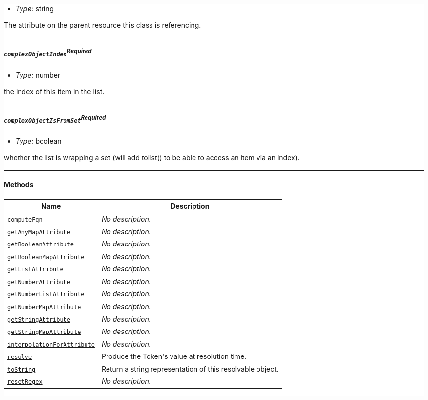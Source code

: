 - *Type:* string

The attribute on the parent resource this class is referencing.

---

##### `complexObjectIndex`<sup>Required</sup> <a name="complexObjectIndex" id="rhizo-co-terraform-provider-oci.dataOciFleetAppsManagementSchedulerDefinitions.DataOciFleetAppsManagementSchedulerDefinitionsFilterOutputReference.Initializer.parameter.complexObjectIndex"></a>

- *Type:* number

the index of this item in the list.

---

##### `complexObjectIsFromSet`<sup>Required</sup> <a name="complexObjectIsFromSet" id="rhizo-co-terraform-provider-oci.dataOciFleetAppsManagementSchedulerDefinitions.DataOciFleetAppsManagementSchedulerDefinitionsFilterOutputReference.Initializer.parameter.complexObjectIsFromSet"></a>

- *Type:* boolean

whether the list is wrapping a set (will add tolist() to be able to access an item via an index).

---

#### Methods <a name="Methods" id="Methods"></a>

| **Name** | **Description** |
| --- | --- |
| <code><a href="#rhizo-co-terraform-provider-oci.dataOciFleetAppsManagementSchedulerDefinitions.DataOciFleetAppsManagementSchedulerDefinitionsFilterOutputReference.computeFqn">computeFqn</a></code> | *No description.* |
| <code><a href="#rhizo-co-terraform-provider-oci.dataOciFleetAppsManagementSchedulerDefinitions.DataOciFleetAppsManagementSchedulerDefinitionsFilterOutputReference.getAnyMapAttribute">getAnyMapAttribute</a></code> | *No description.* |
| <code><a href="#rhizo-co-terraform-provider-oci.dataOciFleetAppsManagementSchedulerDefinitions.DataOciFleetAppsManagementSchedulerDefinitionsFilterOutputReference.getBooleanAttribute">getBooleanAttribute</a></code> | *No description.* |
| <code><a href="#rhizo-co-terraform-provider-oci.dataOciFleetAppsManagementSchedulerDefinitions.DataOciFleetAppsManagementSchedulerDefinitionsFilterOutputReference.getBooleanMapAttribute">getBooleanMapAttribute</a></code> | *No description.* |
| <code><a href="#rhizo-co-terraform-provider-oci.dataOciFleetAppsManagementSchedulerDefinitions.DataOciFleetAppsManagementSchedulerDefinitionsFilterOutputReference.getListAttribute">getListAttribute</a></code> | *No description.* |
| <code><a href="#rhizo-co-terraform-provider-oci.dataOciFleetAppsManagementSchedulerDefinitions.DataOciFleetAppsManagementSchedulerDefinitionsFilterOutputReference.getNumberAttribute">getNumberAttribute</a></code> | *No description.* |
| <code><a href="#rhizo-co-terraform-provider-oci.dataOciFleetAppsManagementSchedulerDefinitions.DataOciFleetAppsManagementSchedulerDefinitionsFilterOutputReference.getNumberListAttribute">getNumberListAttribute</a></code> | *No description.* |
| <code><a href="#rhizo-co-terraform-provider-oci.dataOciFleetAppsManagementSchedulerDefinitions.DataOciFleetAppsManagementSchedulerDefinitionsFilterOutputReference.getNumberMapAttribute">getNumberMapAttribute</a></code> | *No description.* |
| <code><a href="#rhizo-co-terraform-provider-oci.dataOciFleetAppsManagementSchedulerDefinitions.DataOciFleetAppsManagementSchedulerDefinitionsFilterOutputReference.getStringAttribute">getStringAttribute</a></code> | *No description.* |
| <code><a href="#rhizo-co-terraform-provider-oci.dataOciFleetAppsManagementSchedulerDefinitions.DataOciFleetAppsManagementSchedulerDefinitionsFilterOutputReference.getStringMapAttribute">getStringMapAttribute</a></code> | *No description.* |
| <code><a href="#rhizo-co-terraform-provider-oci.dataOciFleetAppsManagementSchedulerDefinitions.DataOciFleetAppsManagementSchedulerDefinitionsFilterOutputReference.interpolationForAttribute">interpolationForAttribute</a></code> | *No description.* |
| <code><a href="#rhizo-co-terraform-provider-oci.dataOciFleetAppsManagementSchedulerDefinitions.DataOciFleetAppsManagementSchedulerDefinitionsFilterOutputReference.resolve">resolve</a></code> | Produce the Token's value at resolution time. |
| <code><a href="#rhizo-co-terraform-provider-oci.dataOciFleetAppsManagementSchedulerDefinitions.DataOciFleetAppsManagementSchedulerDefinitionsFilterOutputReference.toString">toString</a></code> | Return a string representation of this resolvable object. |
| <code><a href="#rhizo-co-terraform-provider-oci.dataOciFleetAppsManagementSchedulerDefinitions.DataOciFleetAppsManagementSchedulerDefinitionsFilterOutputReference.resetRegex">resetRegex</a></code> | *No description.* |

---